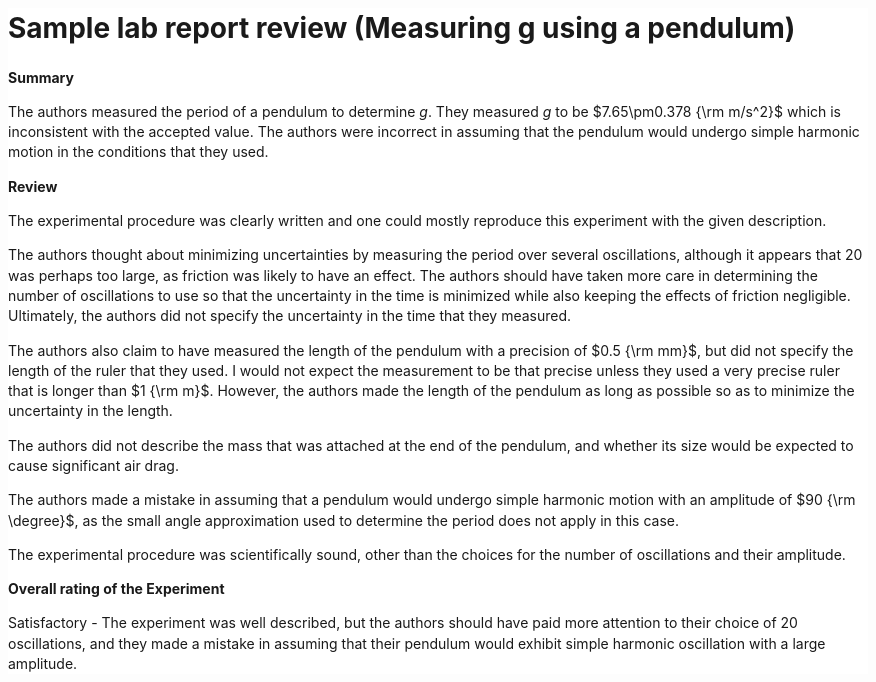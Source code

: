 # Sample lab report review (Measuring g using a pendulum)
 
**Summary**

The authors measured the period of a pendulum to determine $g$. They measured $g$ to be $7.65\pm0.378 {\rm m/s^2}$ which is inconsistent with the accepted value. The authors were incorrect in assuming that the pendulum would undergo simple harmonic motion in the conditions that they used.

**Review**

The experimental procedure was clearly written and one could mostly reproduce this experiment with the given description.

The authors thought about minimizing uncertainties by measuring the period over several oscillations, although it appears that 20 was perhaps too large, as friction was likely to have an effect. The authors should have taken more care in determining the number of oscillations to use so that the uncertainty in the time is minimized while also keeping the effects of friction negligible. Ultimately, the authors did not specify the uncertainty in the time that they measured.

The authors also claim to have measured the length of the pendulum with a precision of $0.5 {\rm mm}$, but did not specify the length of the ruler that they used. I would not expect the measurement to be that precise unless they used a very precise ruler that is longer than $1 {\rm m}$. However, the authors made the length of the pendulum as long as possible so as to minimize the uncertainty in the length.

The authors did not describe the mass that was attached at the end of the pendulum, and whether its size would be expected to cause significant air drag.

The authors made a mistake in assuming that a pendulum would undergo simple harmonic motion with an amplitude of $90 {\rm \degree}$, as the small angle approximation used to determine the period does not apply in this case.

The experimental procedure was scientifically sound, other than the choices for the number of oscillations and their amplitude.

**Overall rating of the Experiment**

Satisfactory - The experiment was well described, but the authors should have paid more attention to their choice of 20 oscillations, and they made a mistake in assuming that their pendulum would exhibit simple harmonic oscillation with a large amplitude.

